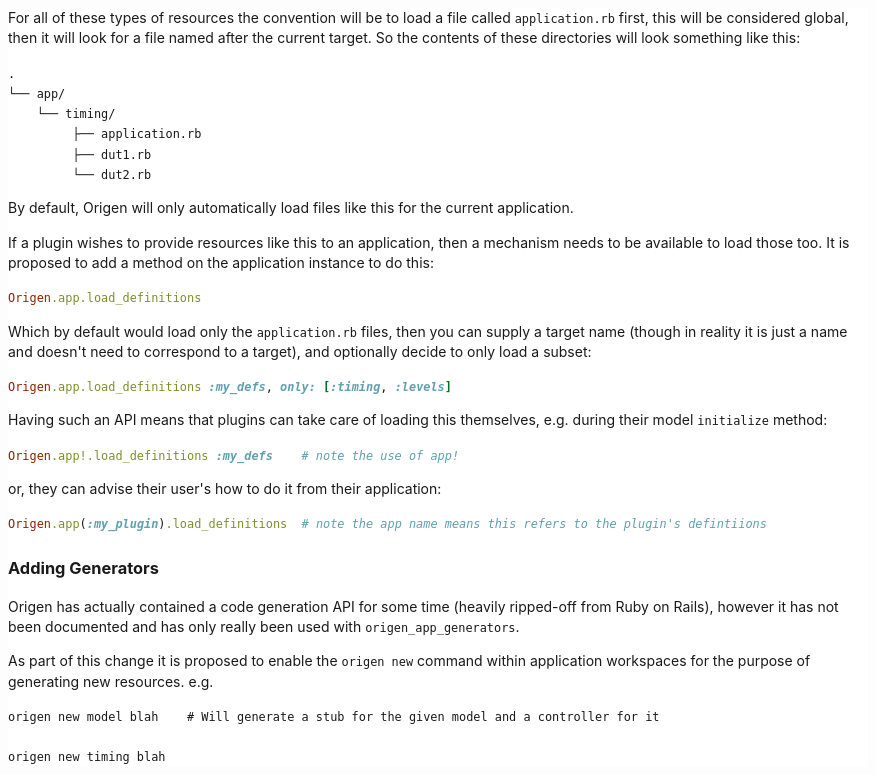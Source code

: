 For all of these types of resources the convention will be to load a file called `application.rb`
first, this will be considered global, then it will look for a file named after the current target.
So the contents of these directories will look something like this:

~~~text
.
└── app/               
    └── timing/
         ├── application.rb 
         ├── dut1.rb
         └── dut2.rb
~~~

By default, Origen will only automatically load files like this for the current application.

If a plugin wishes to provide resources like this to an application, then a mechanism needs to be
available to load those too. It is proposed to add a method on the application instance to do this:

~~~ruby
Origen.app.load_definitions
~~~

Which by default would load only the `application.rb` files, then you can supply a target name (though
in reality it is just a name and doesn't need to correspond to a target), and optionally decide
to only load a subset:

~~~ruby
Origen.app.load_definitions :my_defs, only: [:timing, :levels]
~~~

Having such an API means that plugins can take care of loading this themselves, e.g. during their
model `initialize` method:

~~~ruby
Origen.app!.load_definitions :my_defs    # note the use of app!
~~~

or, they can advise their user's how to do it from their application:

~~~ruby
Origen.app(:my_plugin).load_definitions  # note the app name means this refers to the plugin's defintiions
~~~

### Adding Generators

Origen has actually contained a code generation API for some time (heavily ripped-off from
Ruby on Rails), however it has not been documented and has only really been used with `origen_app_generators`.

As part of this change it is proposed to enable the `origen new` command within application workspaces for
the purpose of generating new resources. e.g.

~~~text
origen new model blah    # Will generate a stub for the given model and a controller for it

origen new timing blah
~~~
